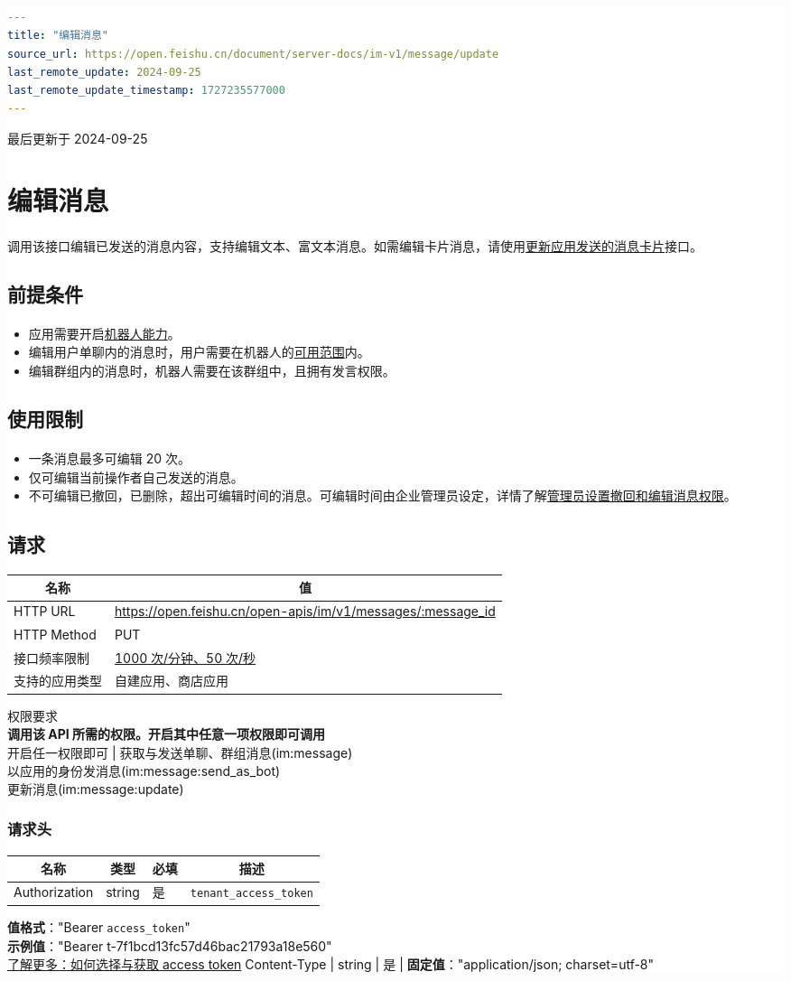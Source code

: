 ```yaml
---
title: "编辑消息"
source_url: https://open.feishu.cn/document/server-docs/im-v1/message/update
last_remote_update: 2024-09-25
last_remote_update_timestamp: 1727235577000
---
```

最后更新于 2024-09-25

# 编辑消息

调用该接口编辑已发送的消息内容，支持编辑文本、富文本消息。如需编辑卡片消息，请使用[更新应用发送的消息卡片](https://open.feishu.cn/document/uAjLw4CM/ukTMukTMukTM/reference/im-v1/message/patch)接口。

## 前提条件

- 应用需要开启[机器人能力](https://open.feishu.cn/document/uAjLw4CM/ugTN1YjL4UTN24CO1UjN/trouble-shooting/how-to-enable-bot-ability)。  
- 编辑用户单聊内的消息时，用户需要在机器人的[可用范围](https://open.feishu.cn/document/home/introduction-to-scope-and-authorization/availability)内。
- 编辑群组内的消息时，机器人需要在该群组中，且拥有发言权限。

## 使用限制
- 一条消息最多可编辑 20 次。
- 仅可编辑当前操作者自己发送的消息。
- 不可编辑已撤回，已删除，超出可编辑时间的消息。可编辑时间由企业管理员设定，详情了解[管理员设置撤回和编辑消息权限](https://www.feishu.cn/hc/zh-CN/articles/325339752183)。

## 请求
名称 | 值
---|---
HTTP URL | https://open.feishu.cn/open-apis/im/v1/messages/:message_id
HTTP Method | PUT
接口频率限制 | [1000 次/分钟、50 次/秒](https://open.feishu.cn/document/ukTMukTMukTM/uUzN04SN3QjL1cDN)
支持的应用类型 | 自建应用、商店应用
权限要求  
            **调用该 API 所需的权限。开启其中任意一项权限即可调用**  
            开启任一权限即可 | 获取与发送单聊、群组消息(im:message)  
            以应用的身份发消息(im:message:send_as_bot)  
            更新消息(im:message:update)

### 请求头

名称 | 类型 | 必填 | 描述
--- | --- | --- | ---
Authorization | string | 是 | `tenant_access_token`  
**值格式**："Bearer `access_token`"  
**示例值**："Bearer t-7f1bcd13fc57d46bac21793a18e560"  
[了解更多：如何选择与获取 access token](https://open.feishu.cn/document/uAjLw4CM/ugTN1YjL4UTN24CO1UjN/trouble-shooting/how-to-choose-which-type-of-token-to-use)
Content-Type | string | 是 | **固定值**："application/json; charset=utf-8"

